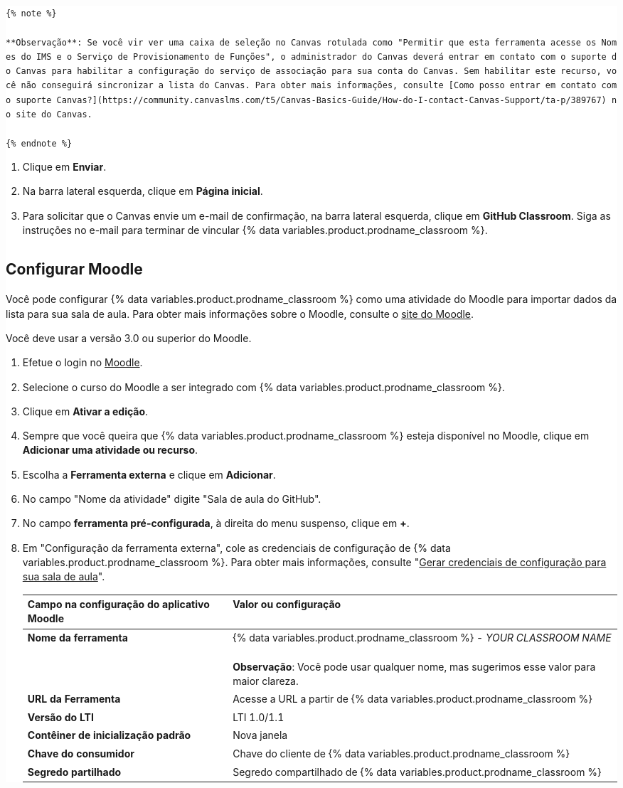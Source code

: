     
    {% note %}
    
    **Observação**: Se você vir ver uma caixa de seleção no Canvas rotulada como "Permitir que esta ferramenta acesse os Nomes do IMS e o Serviço de Provisionamento de Funções", o administrador do Canvas deverá entrar em contato com o suporte do Canvas para habilitar a configuração do serviço de associação para sua conta do Canvas. Sem habilitar este recurso, você não conseguirá sincronizar a lista do Canvas. Para obter mais informações, consulte [Como posso entrar em contato com o suporte Canvas?](https://community.canvaslms.com/t5/Canvas-Basics-Guide/How-do-I-contact-Canvas-Support/ta-p/389767) no site do Canvas.
    
    {% endnote %}

1. Clique em **Enviar**.

1. Na barra lateral esquerda, clique em **Página inicial**.
1. Para solicitar que o Canvas envie um e-mail de confirmação, na barra lateral esquerda, clique em **GitHub Classroom**. Siga as instruções no e-mail para terminar de vincular {% data variables.product.prodname_classroom %}.



## Configurar Moodle

Você pode configurar {% data variables.product.prodname_classroom %} como uma atividade do Moodle para importar dados da lista para sua sala de aula. Para obter mais informações sobre o Moodle, consulte o [site do Moodle](https://moodle.org).

Você deve usar a versão 3.0 ou superior do Moodle.

1. Efetue o login no [Moodle](https://moodle.org/login/).
1. Selecione o curso do Moodle a ser integrado com {% data variables.product.prodname_classroom %}.
1. Clique em **Ativar a edição**.
1. Sempre que você queira que {% data variables.product.prodname_classroom %} esteja disponível no Moodle, clique em **Adicionar uma atividade ou recurso**.
1. Escolha a **Ferramenta externa** e clique em **Adicionar**.
1. No campo "Nome da atividade" digite "Sala de aula do GitHub".
1. No campo **ferramenta pré-configurada**, à direita do menu suspenso, clique em **+**.
1. Em "Configuração da ferramenta externa", cole as credenciais de configuração de {% data variables.product.prodname_classroom %}. Para obter mais informações, consulte "[Gerar credenciais de configuração para sua sala de aula](#generating-configuration-credentials-for-your-classroom)".
   
   
    | Campo na configuração do aplicativo Moodle | Valor ou configuração                                                                                                                                                                     |
    |:------------------------------------------ |:----------------------------------------------------------------------------------------------------------------------------------------------------------------------------------------- |
    | **Nome da ferramenta**                     | {% data variables.product.prodname_classroom %} - _YOUR CLASSROOM NAME_<br/><br/>**Observação**: Você pode usar qualquer nome, mas sugerimos esse valor para maior clareza. |
    | **URL da Ferramenta**                      | Acesse a URL a partir de {% data variables.product.prodname_classroom %}
    | **Versão do LTI**                          | LTI 1.0/1.1                                                                                                                                                                               |
    | **Contêiner de inicialização padrão**      | Nova janela                                                                                                                                                                               |
    | **Chave do consumidor**                    | Chave do cliente de {% data variables.product.prodname_classroom %}
    | **Segredo partilhado**                     | Segredo compartilhado de {% data variables.product.prodname_classroom %}
